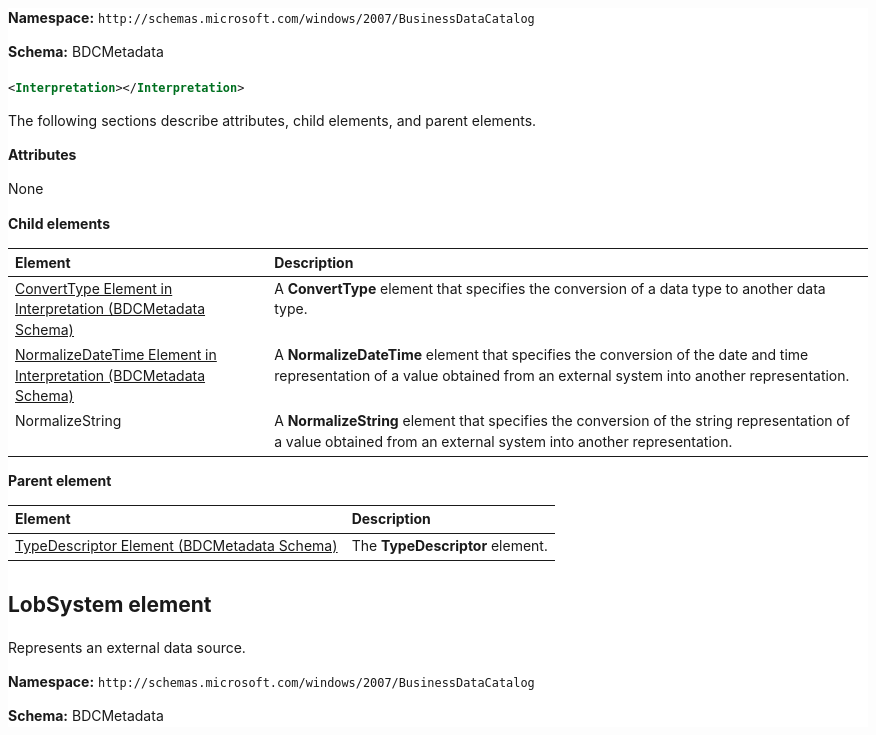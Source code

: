  **Namespace:** `http://schemas.microsoft.com/windows/2007/BusinessDataCatalog`
  
    
    
 **Schema:** BDCMetadata
  
    
    



```XML
<Interpretation></Interpretation>
```

The following sections describe attributes, child elements, and parent elements.
  
    
    
 **Attributes**
  
    
    
None
  
    
    
 **Child elements**
  
    
    


|**Element**|**Description**|
|:-----|:-----|
| [ConvertType Element in Interpretation (BDCMetadata Schema)](http://msdn.microsoft.com/library/c474cf2c-b631-f3c9-daf1-f05d3e0d385f%28Office.15%29.aspx) <br/> |A **ConvertType** element that specifies the conversion of a data type to another data type. <br/> |
| [NormalizeDateTime Element in Interpretation (BDCMetadata Schema)](http://msdn.microsoft.com/library/bbae3bfa-0754-d576-2bee-1ac0e8508a57%28Office.15%29.aspx) <br/> |A **NormalizeDateTime** element that specifies the conversion of the date and time representation of a value obtained from an external system into another representation. <br/> |
|NormalizeString  <br/> |A **NormalizeString** element that specifies the conversion of the string representation of a value obtained from an external system into another representation. <br/> |
   
 **Parent element**
  
    
    


|**Element**|**Description**|
|:-----|:-----|
| [TypeDescriptor Element (BDCMetadata Schema)](http://msdn.microsoft.com/library/ae423de8-c13b-aea5-d47b-17ef786fb5a7%28Office.15%29.aspx) <br/> |The **TypeDescriptor** element. <br/> |
   

## LobSystem element
<a name="bkmk_LobSystem"> </a>

Represents an external data source.
  
    
    

  
    
    
 **Namespace:** `http://schemas.microsoft.com/windows/2007/BusinessDataCatalog`
  
    
    
 **Schema:** BDCMetadata
  
    